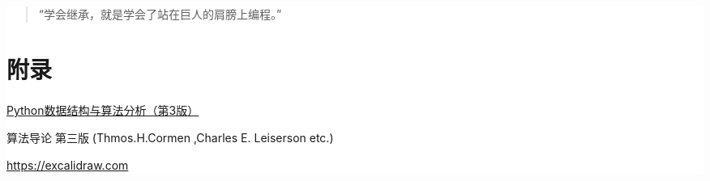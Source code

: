 > “学会继承，就是学会了站在巨人的肩膀上编程。”



# 附录

[Python数据结构与算法分析（第3版）](https://runestone.academy/ns/books/published/pythonds3/index.html)



算法导论 第三版  (Thmos.H.Cormen ,Charles E. Leiserson etc.) 



https://excalidraw.com







